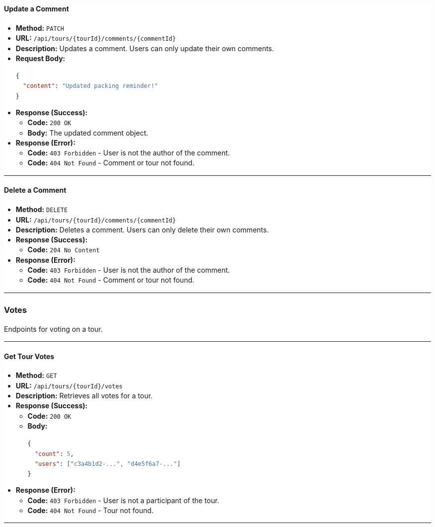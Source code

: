 
#### Update a Comment

- **Method:** `PATCH`
- **URL:** `/api/tours/{tourId}/comments/{commentId}`
- **Description:** Updates a comment. Users can only update their own comments.
- **Request Body:**
  ```json
  {
    "content": "Updated packing reminder!"
  }
  ```
- **Response (Success):**
  - **Code:** `200 OK`
  - **Body:** The updated comment object.
- **Response (Error):**
  - **Code:** `403 Forbidden` - User is not the author of the comment.
  - **Code:** `404 Not Found` - Comment or tour not found.

---

#### Delete a Comment

- **Method:** `DELETE`
- **URL:** `/api/tours/{tourId}/comments/{commentId}`
- **Description:** Deletes a comment. Users can only delete their own comments.
- **Response (Success):**
  - **Code:** `204 No Content`
- **Response (Error):**
  - **Code:** `403 Forbidden` - User is not the author of the comment.
  - **Code:** `404 Not Found` - Comment or tour not found.

---

### Votes

Endpoints for voting on a tour.

---

#### Get Tour Votes

- **Method:** `GET`
- **URL:** `/api/tours/{tourId}/votes`
- **Description:** Retrieves all votes for a tour.
- **Response (Success):**
  - **Code:** `200 OK`
  - **Body:**
    ```json
    {
      "count": 5,
      "users": ["c3a4b1d2-...", "d4e5f6a7-..."]
    }
    ```
- **Response (Error):**
  - **Code:** `403 Forbidden` - User is not a participant of the tour.
  - **Code:** `404 Not Found` - Tour not found.

---